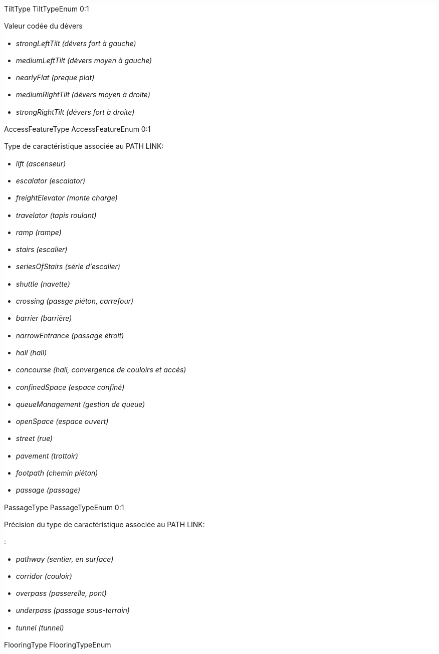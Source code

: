 </td>
</tr>
<tr class="even">
<td></td>
<td>TiltType</td>
<td>TiltTypeEnum</td>
<td>0:1</td>
<td><p>Valeur codée du dévers</p>
<ul>
<li><p><em>strongLeftTilt (dévers fort à gauche)</em></p></li>
<li><p><em>mediumLeftTilt (dévers moyen à gauche)</em></p></li>
<li><p><em>nearlyFlat (preque plat)</em></p></li>
<li><p><em>mediumRightTilt (dévers moyen à droite)</em></p></li>
<li><p><em>strongRightTilt (dévers fort à droite)</em></p></li>
</ul></td>
</tr>
<tr class="odd">
<td></td>
<td>AccessFeatureType</td>
<td>AccessFeatureEnum</td>
<td>0:1</td>
<td><p>Type de caractéristique associée au PATH LINK:</p>
<ul>
<li><p><em>lift (ascenseur)</em></p></li>
<li><p><em>escalator (escalator)</em></p></li>
<li><p><em>freightElevator (monte charge)</em></p></li>
<li><p><em>travelator (tapis roulant)</em></p></li>
<li><p><em>ramp (rampe)</em></p></li>
<li><p><em>stairs (escalier)</em></p></li>
<li><p><em>seriesOfStairs (série d’escalier)</em></p></li>
<li><p><em>shuttle (navette)</em></p></li>
<li><p><em>crossing (passge piéton, carrefour)</em></p></li>
<li><p><em>barrier (barrière)</em></p></li>
<li><p><em>narrowEntrance (passage étroit)</em></p></li>
<li><p><em>hall (hall)</em></p></li>
<li><p><em>concourse (hall, convergence de couloirs et accès)</em></p></li>
<li><p><em>confinedSpace (espace confiné)</em></p></li>
<li><p><em>queueManagement (gestion de queue)</em></p></li>
<li><p><em>openSpace (espace ouvert)</em></p></li>
<li><p><em>street (rue)</em></p></li>
<li><p><em>pavement (trottoir)</em></p></li>
<li><p><em>footpath (chemin piéton)</em></p></li>
<li><p><em>passage (passage)</em></p></li>
</ul></td>
</tr>
<tr class="even">
<td></td>
<td>PassageType</td>
<td>PassageTypeEnum</td>
<td>0:1</td>
<td><p>Précision du type de caractéristique associée au PATH LINK:</p>
<p>:</p>
<ul>
<li><p><em>pathway (sentier, en surface)</em></p></li>
<li><p><em>corridor (couloir)</em></p></li>
<li><p><em>overpass (passerelle, pont)</em></p></li>
<li><p><em>underpass (passage sous-terrain)</em></p></li>
<li><p><em>tunnel (tunnel)</em></p></li>
</ul></td>
</tr>
<tr class="even">
<td></td>
<td>FlooringType</td>
<td>FlooringTypeEnum</td>